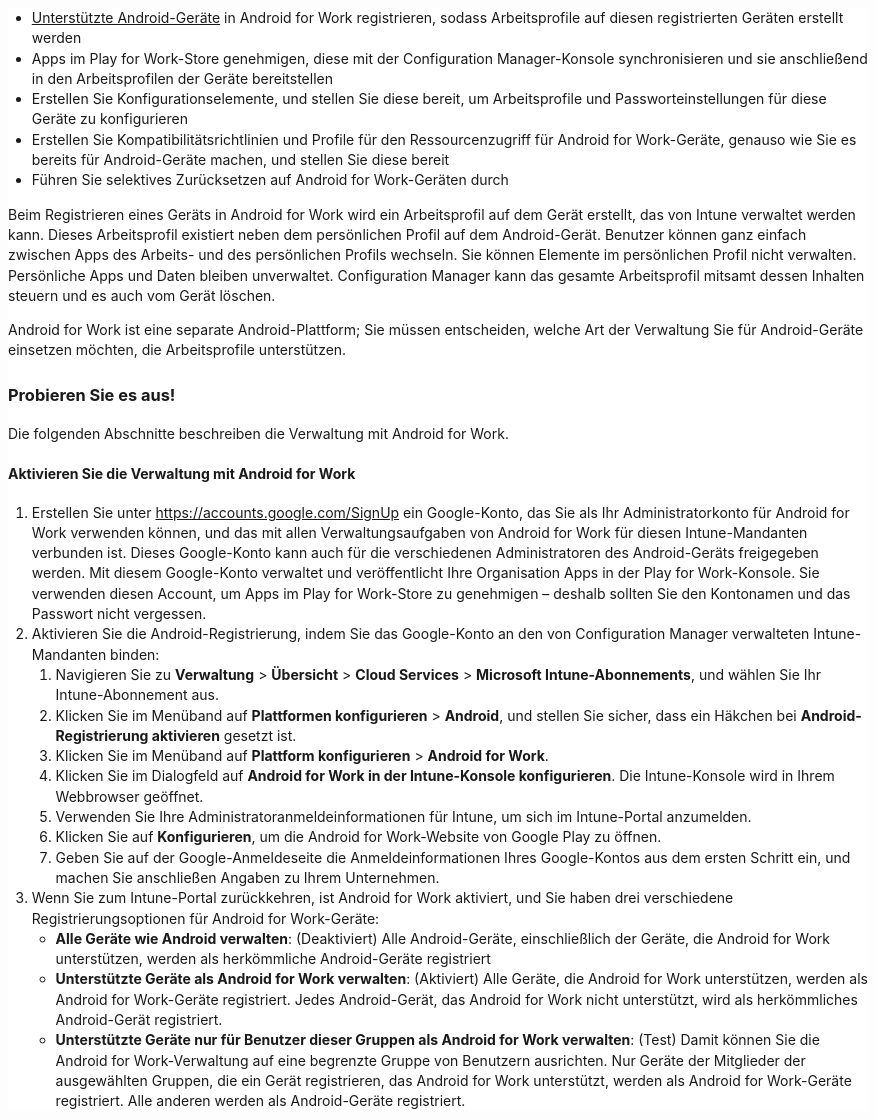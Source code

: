 - [Unterstützte Android-Geräte](https://support.google.com/work/android/answer/6174145?hl=en&ref_topic=6151012) in Android for Work registrieren, sodass Arbeitsprofile auf diesen registrierten Geräten erstellt werden
- Apps im Play for Work-Store genehmigen, diese mit der Configuration Manager-Konsole synchronisieren und sie anschließend in den Arbeitsprofilen der Geräte bereitstellen
- Erstellen Sie Konfigurationselemente, und stellen Sie diese bereit, um Arbeitsprofile und Passworteinstellungen für diese Geräte zu konfigurieren
- Erstellen Sie Kompatibilitätsrichtlinien und Profile für den Ressourcenzugriff für Android for Work-Geräte, genauso wie Sie es bereits für Android-Geräte machen, und stellen Sie diese bereit
- Führen Sie selektives Zurücksetzen auf Android for Work-Geräten durch

Beim Registrieren eines Geräts in Android for Work wird ein Arbeitsprofil auf dem Gerät erstellt, das von Intune verwaltet werden kann. Dieses Arbeitsprofil existiert neben dem persönlichen Profil auf dem Android-Gerät. Benutzer können ganz einfach zwischen Apps des Arbeits- und des persönlichen Profils wechseln. Sie können Elemente im persönlichen Profil nicht verwalten. Persönliche Apps und Daten bleiben unverwaltet. Configuration Manager kann das gesamte Arbeitsprofil mitsamt dessen Inhalten steuern und es auch vom Gerät löschen.

Android for Work ist eine separate Android-Plattform; Sie müssen entscheiden, welche Art der Verwaltung Sie für Android-Geräte einsetzen möchten, die Arbeitsprofile unterstützen.

### <a name="try-it-out"></a>Probieren Sie es aus!
Die folgenden Abschnitte beschreiben die Verwaltung mit Android for Work.

#### <a name="enable-android-for-work-management"></a>Aktivieren Sie die Verwaltung mit Android for Work
1. Erstellen Sie unter https://accounts.google.com/SignUp ein Google-Konto, das Sie als Ihr Administratorkonto für Android for Work verwenden können, und das mit allen Verwaltungsaufgaben von Android for Work für diesen Intune-Mandanten verbunden ist. Dieses Google-Konto kann auch für die verschiedenen Administratoren des Android-Geräts freigegeben werden. Mit diesem Google-Konto verwaltet und veröffentlicht Ihre Organisation Apps in der Play for Work-Konsole. Sie verwenden diesen Account, um Apps im Play for Work-Store zu genehmigen – deshalb sollten Sie den Kontonamen und das Passwort nicht vergessen.
2. Aktivieren Sie die Android-Registrierung, indem Sie das Google-Konto an den von Configuration Manager verwalteten Intune-Mandanten binden:
   1. Navigieren Sie zu **Verwaltung** > **Übersicht** > **Cloud Services** > **Microsoft Intune-Abonnements**, und wählen Sie Ihr Intune-Abonnement aus.
   2. Klicken Sie im Menüband auf **Plattformen konfigurieren** > **Android**, und stellen Sie sicher, dass ein Häkchen bei **Android-Registrierung aktivieren** gesetzt ist.
   3. Klicken Sie im Menüband auf **Plattform konfigurieren** > **Android for Work**.
   4. Klicken Sie im Dialogfeld auf **Android for Work in der Intune-Konsole konfigurieren**. Die Intune-Konsole wird in Ihrem Webbrowser geöffnet.
   5. Verwenden Sie Ihre Administratoranmeldeinformationen für Intune, um sich im Intune-Portal anzumelden.
   6. Klicken Sie auf **Konfigurieren**, um die Android for Work-Website von Google Play zu öffnen.
   7. Geben Sie auf der Google-Anmeldeseite die Anmeldeinformationen Ihres Google-Kontos aus dem ersten Schritt ein, und machen Sie anschließen Angaben zu Ihrem Unternehmen.
3. Wenn Sie zum Intune-Portal zurückkehren, ist Android for Work aktiviert, und Sie haben drei verschiedene Registrierungsoptionen für Android for Work-Geräte:
   - **Alle Geräte wie Android verwalten**: (Deaktiviert) Alle Android-Geräte, einschließlich der Geräte, die Android for Work unterstützen, werden als herkömmliche Android-Geräte registriert
   - **Unterstützte Geräte als Android for Work verwalten**: (Aktiviert) Alle Geräte, die Android for Work unterstützen, werden als Android for Work-Geräte registriert. Jedes Android-Gerät, das Android for Work nicht unterstützt, wird als herkömmliches Android-Gerät registriert.
   - **Unterstützte Geräte nur für Benutzer dieser Gruppen als Android for Work verwalten**: (Test) Damit können Sie die Android for Work-Verwaltung auf eine begrenzte Gruppe von Benutzern ausrichten. Nur Geräte der Mitglieder der ausgewählten Gruppen, die ein Gerät registrieren, das Android for Work unterstützt, werden als Android for Work-Geräte registriert. Alle anderen werden als Android-Geräte registriert.
  